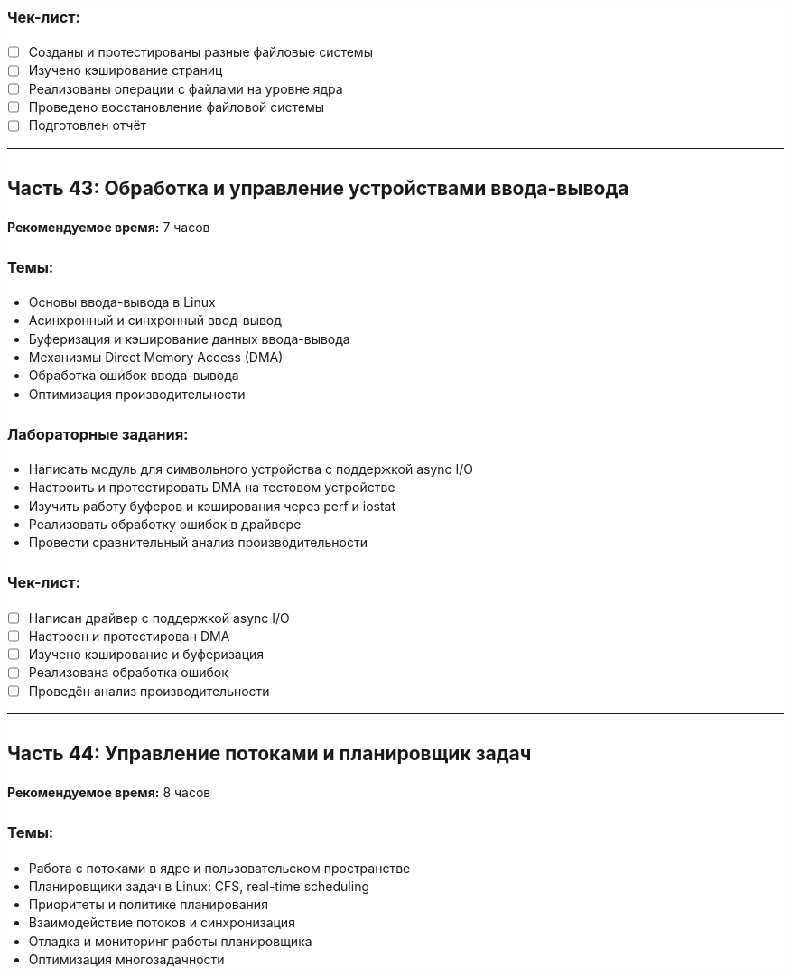 ### Чек-лист:

* [ ] Созданы и протестированы разные файловые системы
* [ ] Изучено кэширование страниц
* [ ] Реализованы операции с файлами на уровне ядра
* [ ] Проведено восстановление файловой системы
* [ ] Подготовлен отчёт

---

## Часть 43: Обработка и управление устройствами ввода-вывода

**Рекомендуемое время:** 7 часов

### Темы:

* Основы ввода-вывода в Linux
* Асинхронный и синхронный ввод-вывод
* Буферизация и кэширование данных ввода-вывода
* Механизмы Direct Memory Access (DMA)
* Обработка ошибок ввода-вывода
* Оптимизация производительности

### Лабораторные задания:

* Написать модуль для символьного устройства с поддержкой async I/O
* Настроить и протестировать DMA на тестовом устройстве
* Изучить работу буферов и кэширования через perf и iostat
* Реализовать обработку ошибок в драйвере
* Провести сравнительный анализ производительности

### Чек-лист:

* [ ] Написан драйвер с поддержкой async I/O
* [ ] Настроен и протестирован DMA
* [ ] Изучено кэширование и буферизация
* [ ] Реализована обработка ошибок
* [ ] Проведён анализ производительности

---

## Часть 44: Управление потоками и планировщик задач

**Рекомендуемое время:** 8 часов

### Темы:

* Работа с потоками в ядре и пользовательском пространстве
* Планировщики задач в Linux: CFS, real-time scheduling
* Приоритеты и политике планирования
* Взаимодействие потоков и синхронизация
* Отладка и мониторинг работы планировщика
* Оптимизация многозадачности
